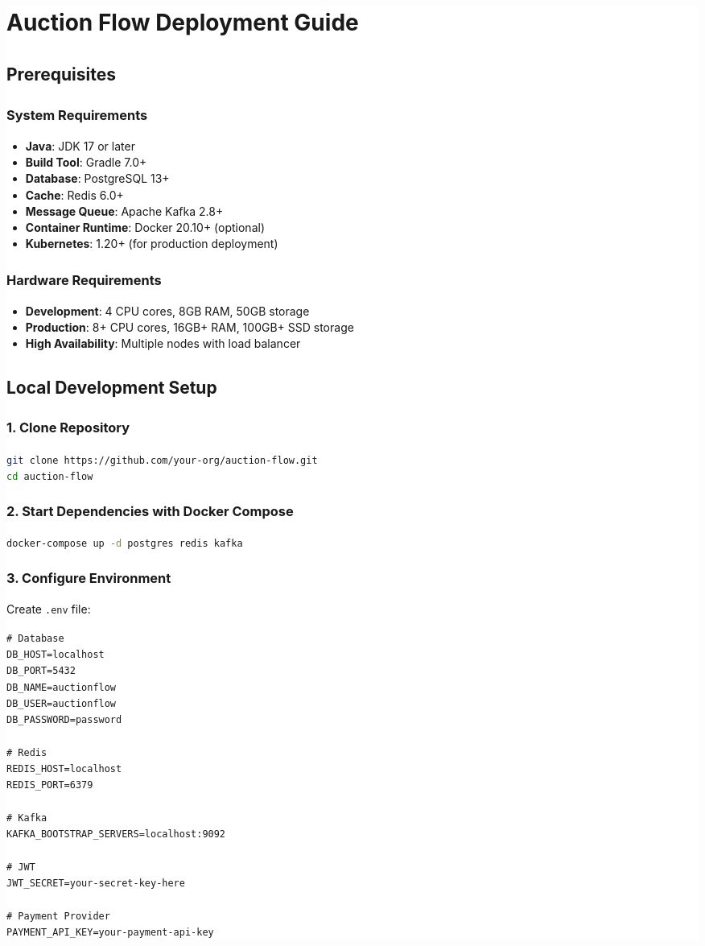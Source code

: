 # Auction Flow Deployment Guide

## Prerequisites

### System Requirements
- **Java**: JDK 17 or later
- **Build Tool**: Gradle 7.0+
- **Database**: PostgreSQL 13+
- **Cache**: Redis 6.0+
- **Message Queue**: Apache Kafka 2.8+
- **Container Runtime**: Docker 20.10+ (optional)
- **Kubernetes**: 1.20+ (for production deployment)

### Hardware Requirements
- **Development**: 4 CPU cores, 8GB RAM, 50GB storage
- **Production**: 8+ CPU cores, 16GB+ RAM, 100GB+ SSD storage
- **High Availability**: Multiple nodes with load balancer

## Local Development Setup

### 1. Clone Repository
```bash
git clone https://github.com/your-org/auction-flow.git
cd auction-flow
```

### 2. Start Dependencies with Docker Compose
```bash
docker-compose up -d postgres redis kafka
```

### 3. Configure Environment
Create `.env` file:
```env
# Database
DB_HOST=localhost
DB_PORT=5432
DB_NAME=auctionflow
DB_USER=auctionflow
DB_PASSWORD=password

# Redis
REDIS_HOST=localhost
REDIS_PORT=6379

# Kafka
KAFKA_BOOTSTRAP_SERVERS=localhost:9092

# JWT
JWT_SECRET=your-secret-key-here

# Payment Provider
PAYMENT_API_KEY=your-payment-api-key
```

